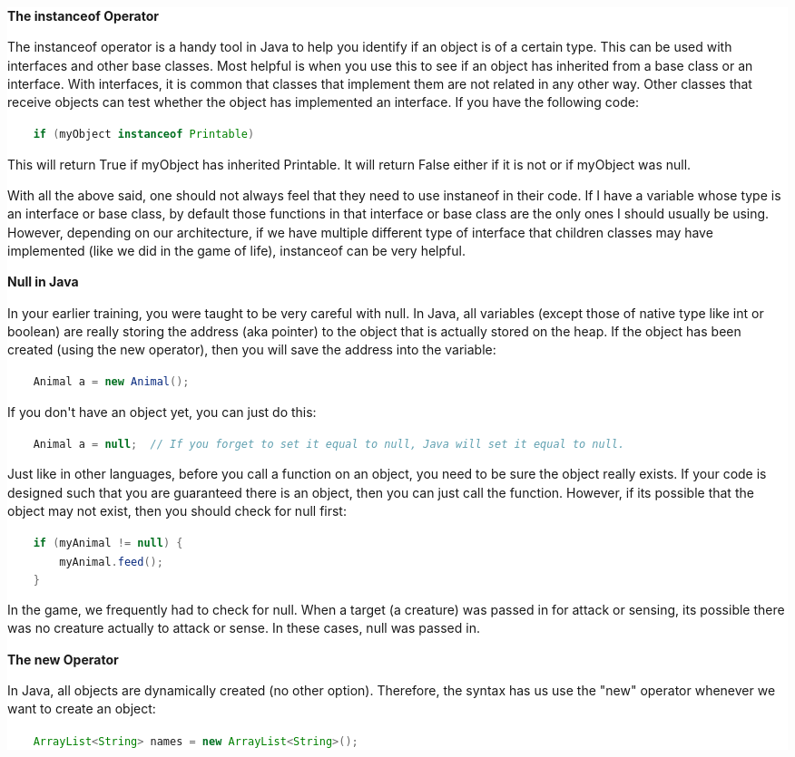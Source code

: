 **The instanceof Operator**

The instanceof operator is a handy tool in Java to help you identify if an object is of a certain type.  This can be used with interfaces and other base classes.  Most helpful is when you use this to see if an object has inherited from a base class or an interface.  With interfaces, it is common that classes that implement them are not related in any other way.  Other classes that receive objects can test whether the object has implemented an interface.  If you have the following code:

```java
    if (myObject instanceof Printable)
```

This will return True if myObject has inherited Printable.  It will return False either if it is not or if myObject was null.

With all the above said, one should not always feel that they need to use instaneof in their code.  If I have a variable whose type is an interface or base class, by default those functions in that interface or base class are the only ones I should usually be using.  However, depending on our architecture, if we have multiple different type of interface that children classes may have implemented (like we did in the game of life), instanceof can be very helpful.

**Null in Java**

In your earlier training, you were taught to be very careful with null.  In Java, all variables (except those of native type like int or boolean) are really storing the address (aka pointer) to the object that is actually stored on the heap.  If the object has been created (using the new operator), then you will save the address into the variable:

```java
    Animal a = new Animal();
```

If you don't have an object yet, you can just do this:

```java
    Animal a = null;  // If you forget to set it equal to null, Java will set it equal to null. 
```

Just like in other languages, before you call a function on an object, you need to be sure the object really exists.  If your code is designed such that you are guaranteed there is an object, then you can just call the function.  However, if its possible that the object may not exist, then you should check for null first:

```java
    if (myAnimal != null) {
        myAnimal.feed();
    }
```    

In the game, we frequently had to check for null.  When a target (a creature) was passed in for attack or sensing, its possible there was no creature actually to attack or sense.  In these cases, null was passed in.

**The new Operator**

In Java, all objects are dynamically created (no other option).  Therefore, the syntax has us use the "new" operator whenever we want to create an object:

```java
    ArrayList<String> names = new ArrayList<String>();
```
